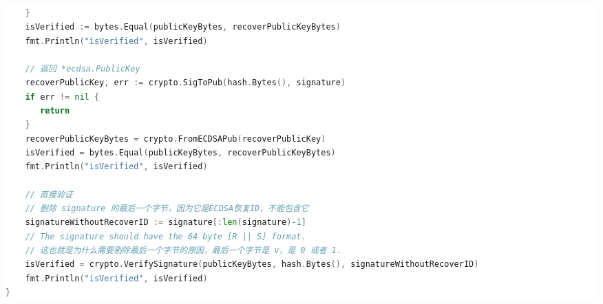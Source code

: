 ```go
    }
    isVerified := bytes.Equal(publicKeyBytes, recoverPublicKeyBytes)
    fmt.Println("isVerified", isVerified)

    // 返回 *ecdsa.PublicKey
    recoverPublicKey, err := crypto.SigToPub(hash.Bytes(), signature)
    if err != nil {
       return
    }
    recoverPublicKeyBytes = crypto.FromECDSAPub(recoverPublicKey)
    isVerified = bytes.Equal(publicKeyBytes, recoverPublicKeyBytes)
    fmt.Println("isVerified", isVerified)

    // 直接验证
    // 删除 signature 的最后一个字节，因为它是ECDSA恢复ID，不能包含它
    signatureWithoutRecoverID := signature[:len(signature)-1]
    // The signature should have the 64 byte [R || S] format.
    // 这也就是为什么需要剔除最后一个字节的原因，最后一个字节是 v，是 0 或者 1.
    isVerified = crypto.VerifySignature(publicKeyBytes, hash.Bytes(), signatureWithoutRecoverID)
    fmt.Println("isVerified", isVerified)
}
```
